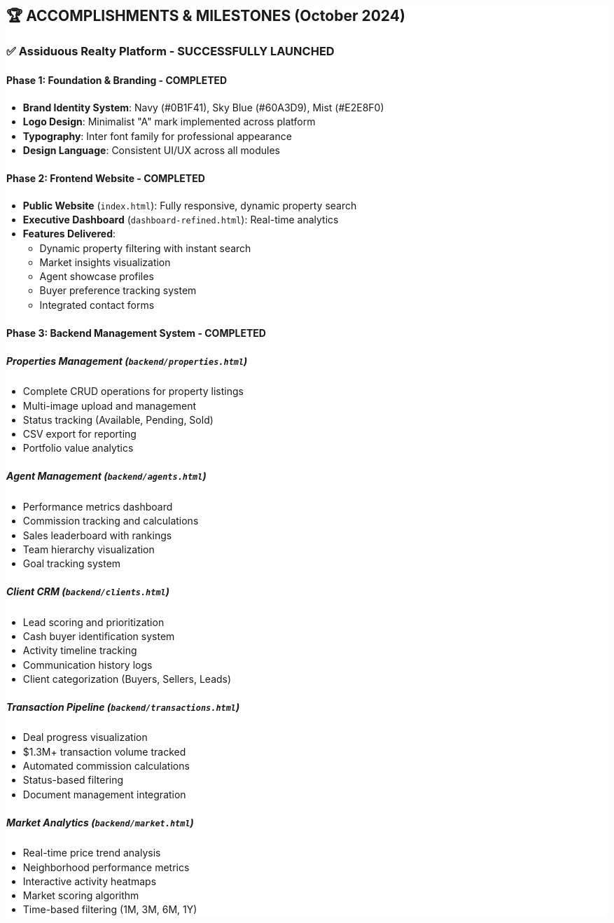 ## 🏆 ACCOMPLISHMENTS & MILESTONES (October 2024)

### ✅ Assiduous Realty Platform - SUCCESSFULLY LAUNCHED

#### Phase 1: Foundation & Branding - COMPLETED
- **Brand Identity System**: Navy (#0B1F41), Sky Blue (#60A3D9), Mist (#E2E8F0)
- **Logo Design**: Minimalist "A" mark implemented across platform
- **Typography**: Inter font family for professional appearance
- **Design Language**: Consistent UI/UX across all modules

#### Phase 2: Frontend Website - COMPLETED
- **Public Website** (`index.html`): Fully responsive, dynamic property search
- **Executive Dashboard** (`dashboard-refined.html`): Real-time analytics
- **Features Delivered**:
  - Dynamic property filtering with instant search
  - Market insights visualization
  - Agent showcase profiles
  - Buyer preference tracking system
  - Integrated contact forms

#### Phase 3: Backend Management System - COMPLETED

##### Properties Management (`backend/properties.html`)
- Complete CRUD operations for property listings
- Multi-image upload and management
- Status tracking (Available, Pending, Sold)
- CSV export for reporting
- Portfolio value analytics

##### Agent Management (`backend/agents.html`)
- Performance metrics dashboard
- Commission tracking and calculations
- Sales leaderboard with rankings
- Team hierarchy visualization
- Goal tracking system

##### Client CRM (`backend/clients.html`)
- Lead scoring and prioritization
- Cash buyer identification system
- Activity timeline tracking
- Communication history logs
- Client categorization (Buyers, Sellers, Leads)

##### Transaction Pipeline (`backend/transactions.html`)
- Deal progress visualization
- $1.3M+ transaction volume tracked
- Automated commission calculations
- Status-based filtering
- Document management integration

##### Market Analytics (`backend/market.html`)
- Real-time price trend analysis
- Neighborhood performance metrics
- Interactive activity heatmaps
- Market scoring algorithm
- Time-based filtering (1M, 3M, 6M, 1Y)
